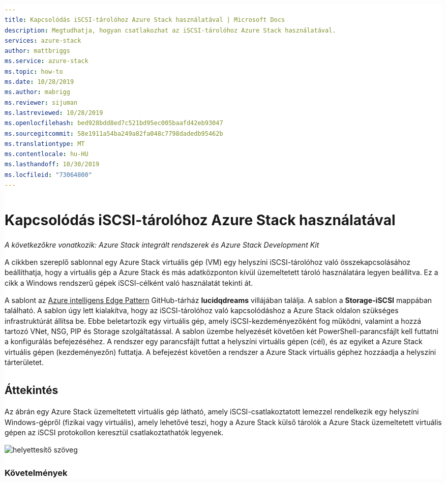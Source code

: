 ```yaml
---
title: Kapcsolódás iSCSI-tárolóhoz Azure Stack használatával | Microsoft Docs
description: Megtudhatja, hogyan csatlakozhat az iSCSI-tárolóhoz Azure Stack használatával.
services: azure-stack
author: mattbriggs
ms.service: azure-stack
ms.topic: how-to
ms.date: 10/28/2019
ms.author: mabrigg
ms.reviewer: sijuman
ms.lastreviewed: 10/28/2019
ms.openlocfilehash: bed928bdd8ed7c521bd95ec005baafd42eb93047
ms.sourcegitcommit: 58e1911a54ba249a82fa048c7798dadedb95462b
ms.translationtype: MT
ms.contentlocale: hu-HU
ms.lasthandoff: 10/30/2019
ms.locfileid: "73064800"
---
```

# <a name="how-to-connect-to-iscsi-storage-with-azure-stack"></a>Kapcsolódás iSCSI-tárolóhoz Azure Stack használatával

*A következőkre vonatkozik: Azure Stack integrált rendszerek és Azure Stack Development Kit*

A cikkben szereplő sablonnal egy Azure Stack virtuális gép (VM) egy helyszíni iSCSI-tárolóhoz való összekapcsolásához beállíthatja, hogy a virtuális gép a Azure Stack és más adatközponton kívül üzemeltetett tároló használatára legyen beállítva. Ez a cikk a Windows rendszerű gépek iSCSI-célként való használatát tekinti át.

A sablont az [Azure intelligens Edge Pattern](https://github.com/lucidqdreams/azure-intelligent-edge-patterns) GitHub-tárház **lucidqdreams** villájában találja. A sablon a **Storage-iSCSI** mappában található. A sablon úgy lett kialakítva, hogy az iSCSI-tárolóhoz való kapcsolódáshoz a Azure Stack oldalon szükséges infrastruktúrát állítsa be. Ebbe beletartozik egy virtuális gép, amely iSCSI-kezdeményezőként fog működni, valamint a hozzá tartozó VNet, NSG, PIP és Storage szolgáltatással. A sablon üzembe helyezését követően két PowerShell-parancsfájlt kell futtatni a konfigurálás befejezéséhez. A rendszer egy parancsfájlt futtat a helyszíni virtuális gépen (cél), és az egyiket a Azure Stack virtuális gépen (kezdeményezőn) futtatja. A befejezést követően a rendszer a Azure Stack virtuális géphez hozzáadja a helyszíni tárterületet. 

## <a name="overview"></a>Áttekintés

Az ábrán egy Azure Stack üzemeltetett virtuális gép látható, amely iSCSI-csatlakoztatott lemezzel rendelkezik egy helyszíni Windows-gépről (fizikai vagy virtuális), amely lehetővé teszi, hogy a Azure Stack külső tárolók a Azure Stack üzemeltetett virtuális gépen az iSCSI protokollon keresztül csatlakoztathatók legyenek.

![helyettesítő szöveg](./media/azure-stack-network-howto-iscsi-storage/overview.png)

### <a name="requirements"></a>Követelmények
